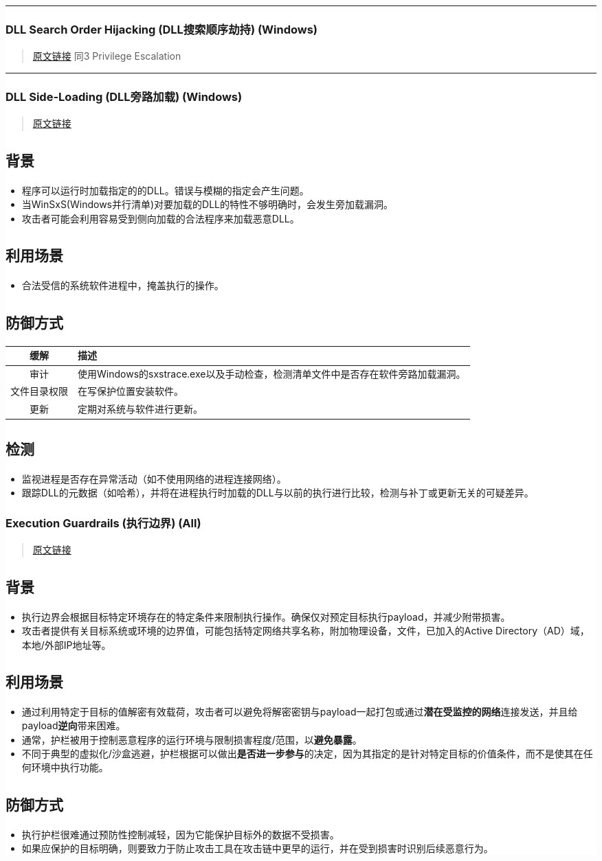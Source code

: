 ***

### DLL Search Order Hijacking (DLL搜索顺序劫持) (Windows)
>[原文链接](https://attack.mitre.org/techniques/T1038/)
同3 Privilege Escalation
***


### DLL Side-Loading (DLL旁路加载) (Windows)
>[原文链接](https://attack.mitre.org/techniques/T1480/)

## 背景
- 程序可以运行时加载指定的的DLL。错误与模糊的指定会产生问题。
- 当WinSxS(Windows并行清单)对要加载的DLL的特性不够明确时，会发生旁加载漏洞。
- 攻击者可能会利用容易受到侧向加载的合法程序来加载恶意DLL。

## 利用场景
- 合法受信的系统软件进程中，掩盖执行的操作。

## 防御方式
缓解|描述
:--:|:--
审计|使用Windows的sxstrace.exe以及手动检查，检测清单文件中是否存在软件旁路加载漏洞。
文件目录权限|在写保护位置安装软件。
更新|定期对系统与软件进行更新。

## 检测
- 监视进程是否存在异常活动（如不使用网络的进程连接网络）。
- 跟踪DLL的元数据（如哈希），并将在进程执行时加载的DLL与以前的执行进行比较，检测与补丁或更新无关的可疑差异。

### Execution Guardrails (执行边界) (All)
>[原文链接](https://attack.mitre.org/techniques/T1480/)

## 背景
- 执行边界会根据目标特定环境存在的特定条件来限制执行操作。确保仅对预定目标执行payload，并减少附带损害。
- 攻击者提供有关目标系统或环境的边界值，可能包括特定网络共享名称，附加物理设备，文件，已加入的Active Directory（AD）域，本地/外部IP地址等。

## 利用场景

- 通过利用特定于目标的值解密有效载荷，攻击者可以避免将解密密钥与payload一起打包或通过**潜在受监控的网络**连接发送，并且给payload**逆向**带来困难。
- 通常，护栏被用于控制恶意程序的运行环境与限制损害程度/范围，以**避免暴露**。
- 不同于典型的虚拟化/沙盒逃避，护栏根据可以做出**是否进一步参与**的决定，因为其指定的是针对特定目标的价值条件，而不是使其在任何环境中执行功能。

## 防御方式
- 执行护栏很难通过预防性控制减轻，因为它能保护目标外的数据不受损害。
- 如果应保护的目标明确，则要致力于防止攻击工具在攻击链中更早的运行，并在受到损害时识别后续恶意行为。
